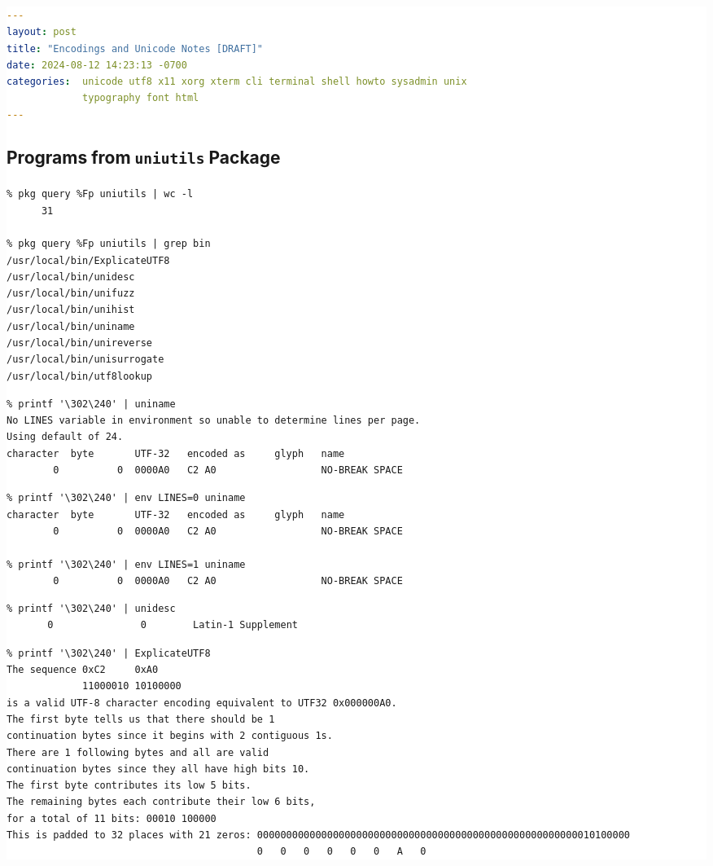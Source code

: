 ```yaml
---
layout: post
title: "Encodings and Unicode Notes [DRAFT]"
date: 2024-08-12 14:23:13 -0700 
categories:  unicode utf8 x11 xorg xterm cli terminal shell howto sysadmin unix 
             typography font html
---
```


## Programs from `uniutils` Package 

```
% pkg query %Fp uniutils | wc -l
      31
 
% pkg query %Fp uniutils | grep bin
/usr/local/bin/ExplicateUTF8
/usr/local/bin/unidesc
/usr/local/bin/unifuzz
/usr/local/bin/unihist
/usr/local/bin/uniname
/usr/local/bin/unireverse
/usr/local/bin/unisurrogate
/usr/local/bin/utf8lookup
```

```
% printf '\302\240' | uniname
No LINES variable in environment so unable to determine lines per page.
Using default of 24.
character  byte       UTF-32   encoded as     glyph   name
        0          0  0000A0   C2 A0                  NO-BREAK SPACE
``` 

```
% printf '\302\240' | env LINES=0 uniname
character  byte       UTF-32   encoded as     glyph   name
        0          0  0000A0   C2 A0                  NO-BREAK SPACE

% printf '\302\240' | env LINES=1 uniname
        0          0  0000A0   C2 A0                  NO-BREAK SPACE
```

``` 
% printf '\302\240' | unidesc
       0               0        Latin-1 Supplement
```

```
% printf '\302\240' | ExplicateUTF8
The sequence 0xC2     0xA0     
             11000010 10100000 
is a valid UTF-8 character encoding equivalent to UTF32 0x000000A0.
The first byte tells us that there should be 1
continuation bytes since it begins with 2 contiguous 1s.
There are 1 following bytes and all are valid
continuation bytes since they all have high bits 10.
The first byte contributes its low 5 bits.
The remaining bytes each contribute their low 6 bits,
for a total of 11 bits: 00010 100000 
This is padded to 32 places with 21 zeros: 0000000000000000000000000000000000000000000000000000000010100000
                                           0   0   0   0   0   0   A   0
```
